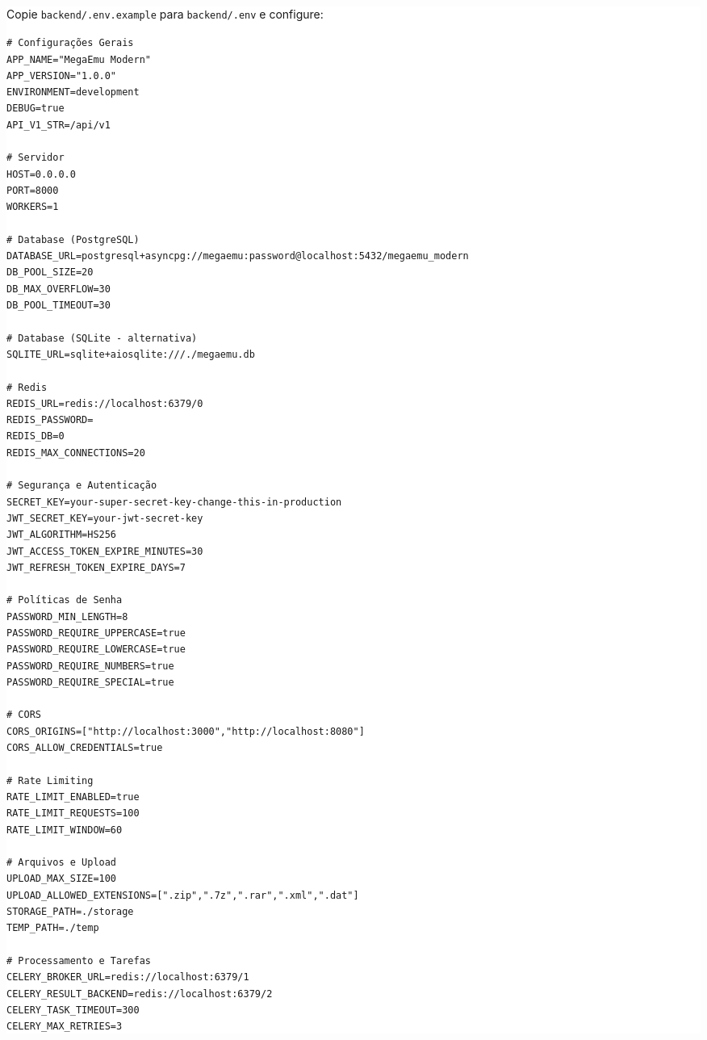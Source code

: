 Copie `backend/.env.example` para `backend/.env` e configure:

```env
# Configurações Gerais
APP_NAME="MegaEmu Modern"
APP_VERSION="1.0.0"
ENVIRONMENT=development
DEBUG=true
API_V1_STR=/api/v1

# Servidor
HOST=0.0.0.0
PORT=8000
WORKERS=1

# Database (PostgreSQL)
DATABASE_URL=postgresql+asyncpg://megaemu:password@localhost:5432/megaemu_modern
DB_POOL_SIZE=20
DB_MAX_OVERFLOW=30
DB_POOL_TIMEOUT=30

# Database (SQLite - alternativa)
SQLITE_URL=sqlite+aiosqlite:///./megaemu.db

# Redis
REDIS_URL=redis://localhost:6379/0
REDIS_PASSWORD=
REDIS_DB=0
REDIS_MAX_CONNECTIONS=20

# Segurança e Autenticação
SECRET_KEY=your-super-secret-key-change-this-in-production
JWT_SECRET_KEY=your-jwt-secret-key
JWT_ALGORITHM=HS256
JWT_ACCESS_TOKEN_EXPIRE_MINUTES=30
JWT_REFRESH_TOKEN_EXPIRE_DAYS=7

# Políticas de Senha
PASSWORD_MIN_LENGTH=8
PASSWORD_REQUIRE_UPPERCASE=true
PASSWORD_REQUIRE_LOWERCASE=true
PASSWORD_REQUIRE_NUMBERS=true
PASSWORD_REQUIRE_SPECIAL=true

# CORS
CORS_ORIGINS=["http://localhost:3000","http://localhost:8080"]
CORS_ALLOW_CREDENTIALS=true

# Rate Limiting
RATE_LIMIT_ENABLED=true
RATE_LIMIT_REQUESTS=100
RATE_LIMIT_WINDOW=60

# Arquivos e Upload
UPLOAD_MAX_SIZE=100
UPLOAD_ALLOWED_EXTENSIONS=[".zip",".7z",".rar",".xml",".dat"]
STORAGE_PATH=./storage
TEMP_PATH=./temp

# Processamento e Tarefas
CELERY_BROKER_URL=redis://localhost:6379/1
CELERY_RESULT_BACKEND=redis://localhost:6379/2
CELERY_TASK_TIMEOUT=300
CELERY_MAX_RETRIES=3
```